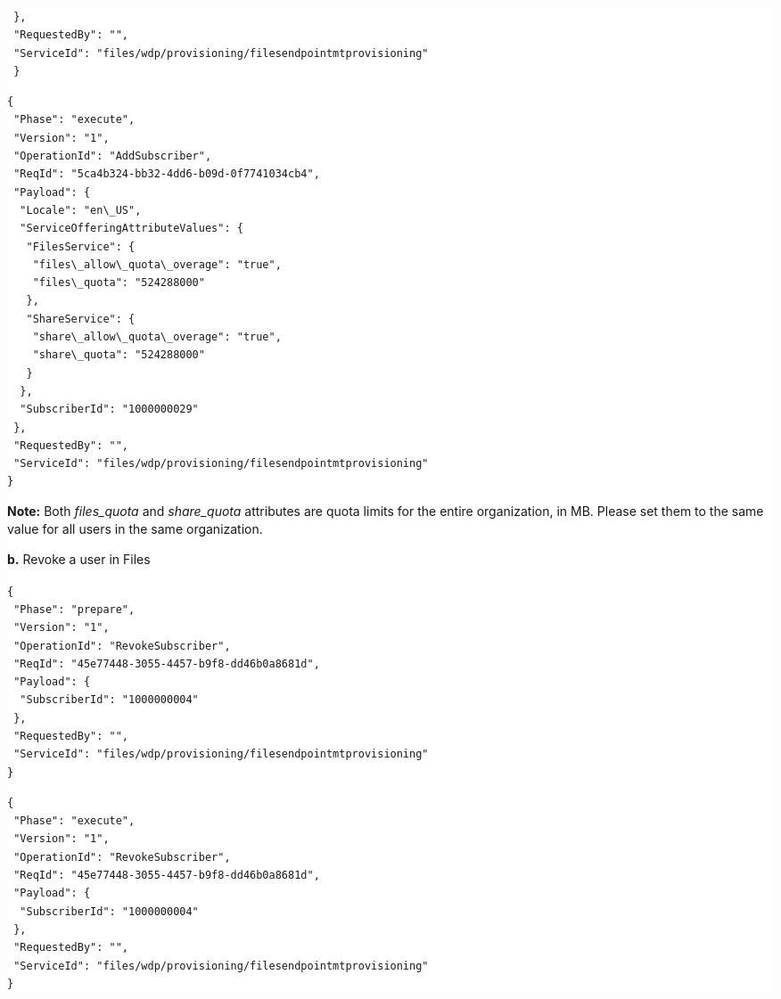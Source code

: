 ```
 },
 "RequestedBy": "",
 "ServiceId": "files/wdp/provisioning/filesendpointmtprovisioning"
 }
```

```
{
 "Phase": "execute",
 "Version": "1",
 "OperationId": "AddSubscriber",
 "ReqId": "5ca4b324-bb32-4dd6-b09d-0f7741034cb4", 
 "Payload": {
  "Locale": "en\_US", 
  "ServiceOfferingAttributeValues": { 
   "FilesService": {
    "files\_allow\_quota\_overage": "true", 
    "files\_quota": "524288000"
   },
   "ShareService": { 
    "share\_allow\_quota\_overage": "true", 
    "share\_quota": "524288000"
   }
  },
  "SubscriberId": "1000000029"
 },
 "RequestedBy": "",
 "ServiceId": "files/wdp/provisioning/filesendpointmtprovisioning"
}
```

**Note:** Both *files_quota* and *share_quota* attributes are quota limits for the entire organization, in MB. Please set them to the same value for all users in the same organization.

**b.** Revoke a user in Files


```
{
 "Phase": "prepare",
 "Version": "1",
 "OperationId": "RevokeSubscriber",
 "ReqId": "45e77448-3055-4457-b9f8-dd46b0a8681d",
 "Payload": {
  "SubscriberId": "1000000004"
 },
 "RequestedBy": "",
 "ServiceId": "files/wdp/provisioning/filesendpointmtprovisioning"
}
```


```
{
 "Phase": "execute",
 "Version": "1",
 "OperationId": "RevokeSubscriber",
 "ReqId": "45e77448-3055-4457-b9f8-dd46b0a8681d",
 "Payload": {
  "SubscriberId": "1000000004"
 },
 "RequestedBy": "",
 "ServiceId": "files/wdp/provisioning/filesendpointmtprovisioning"
}
```
